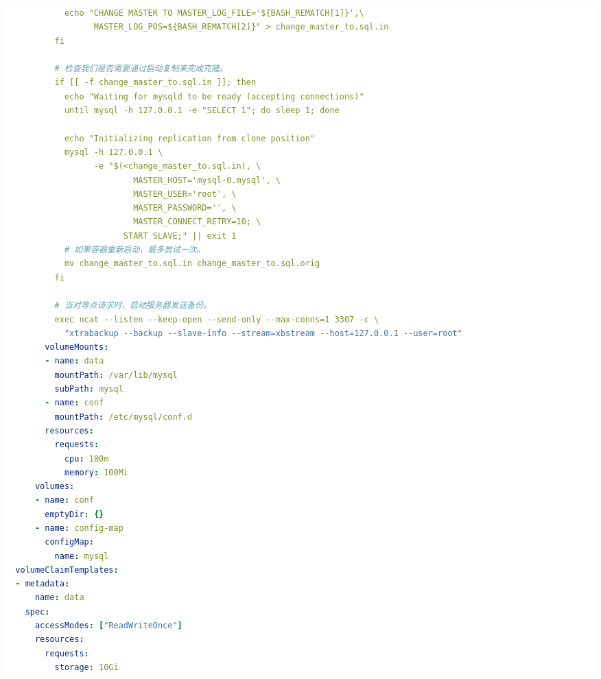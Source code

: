```yaml
            echo "CHANGE MASTER TO MASTER_LOG_FILE='${BASH_REMATCH[1]}',\
                  MASTER_LOG_POS=${BASH_REMATCH[2]}" > change_master_to.sql.in
          fi

          # 检查我们是否需要通过启动复制来完成克隆。
          if [[ -f change_master_to.sql.in ]]; then
            echo "Waiting for mysqld to be ready (accepting connections)"
            until mysql -h 127.0.0.1 -e "SELECT 1"; do sleep 1; done

            echo "Initializing replication from clone position"
            mysql -h 127.0.0.1 \
                  -e "$(<change_master_to.sql.in), \
                          MASTER_HOST='mysql-0.mysql', \
                          MASTER_USER='root', \
                          MASTER_PASSWORD='', \
                          MASTER_CONNECT_RETRY=10; \
                        START SLAVE;" || exit 1
            # 如果容器重新启动，最多尝试一次。
            mv change_master_to.sql.in change_master_to.sql.orig
          fi

          # 当对等点请求时，启动服务器发送备份。
          exec ncat --listen --keep-open --send-only --max-conns=1 3307 -c \
            "xtrabackup --backup --slave-info --stream=xbstream --host=127.0.0.1 --user=root"          
        volumeMounts:
        - name: data
          mountPath: /var/lib/mysql
          subPath: mysql
        - name: conf
          mountPath: /etc/mysql/conf.d
        resources:
          requests:
            cpu: 100m
            memory: 100Mi
      volumes:
      - name: conf
        emptyDir: {}
      - name: config-map
        configMap:
          name: mysql
  volumeClaimTemplates:
  - metadata:
      name: data
    spec:
      accessModes: ["ReadWriteOnce"]
      resources:
        requests:
          storage: 10Gi

```
